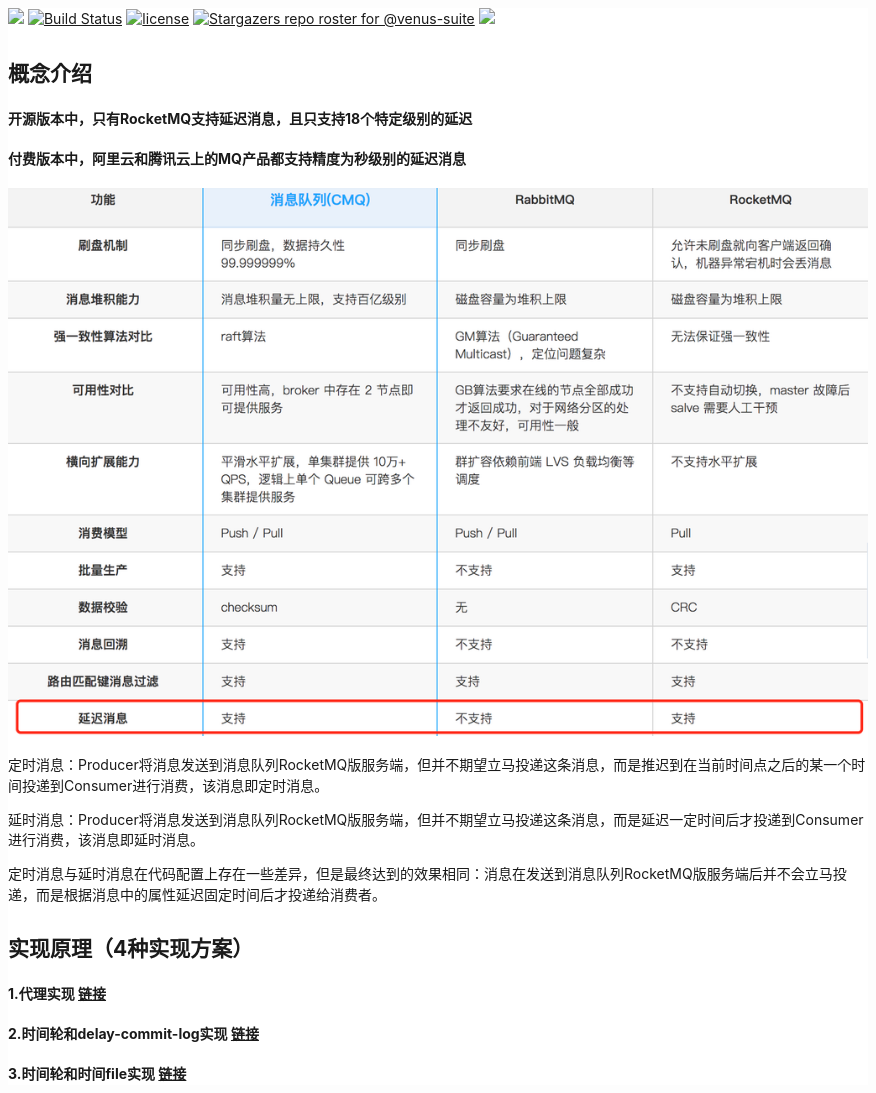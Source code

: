 [![](https://img.shields.io/badge/Author-tomj2ee-orange.svg)](https://gitee.com/venus-suite/rocketmq-with-delivery-time) [![Build Status](https://dev.azure.com/407042815/vue-mapvgl/_apis/build/status/vue-mapvgl-Node.js%20With%20Grunt-CI?branchName=master)]() [![license](https://img.shields.io/github/license/elemefe/vue-amap.svg?style=flat-square)](https://gitee.com/venus-suite/rocketmq-with-delivery-time) 
 [![Stargazers repo roster for @venus-suite](https://gitee.com/venus-suite/rocketmq-with-delivery-time/badge/star.svg?theme=dark)](https://gitee.com/venus-suite/rocketmq-with-delivery-time/stargazers) [![](https://gitee.com/venus-suite/rocketmq-with-delivery-time/badge/fork.svg?theme=dark)](https://gitee.com/venus-suite/rocketmq-with-delivery-time/network/members)

## 概念介绍

#### 开源版本中，只有RocketMQ支持延迟消息，且只支持18个特定级别的延迟
#### 付费版本中，阿里云和腾讯云上的MQ产品都支持精度为秒级别的延迟消息

![](docs/img/mq.png)


定时消息：Producer将消息发送到消息队列RocketMQ版服务端，但并不期望立马投递这条消息，而是推迟到在当前时间点之后的某一个时间投递到Consumer进行消费，该消息即定时消息。

延时消息：Producer将消息发送到消息队列RocketMQ版服务端，但并不期望立马投递这条消息，而是延迟一定时间后才投递到Consumer进行消费，该消息即延时消息。

定时消息与延时消息在代码配置上存在一些差异，但是最终达到的效果相同：消息在发送到消息队列RocketMQ版服务端后并不会立马投递，而是根据消息中的属性延迟固定时间后才投递给消费者。

## 实现原理（4种实现方案）
#### 1.代理实现 [链接](https://gitee.com/venus-suite/rocketmq-with-delivery-time/wikis/1.%E4%BB%A3%E7%90%86%E5%AE%9E%E7%8E%B0)
#### 2.时间轮和delay-commit-log实现 [链接](https://gitee.com/venus-suite/rocketmq-with-delivery-time/wikis/2.%E6%97%B6%E9%97%B4%E8%BD%AE%E5%92%8Cdelay-file%E5%AE%9E%E7%8E%B0)
#### 3.时间轮和时间file实现 [链接](https://gitee.com/venus-suite/rocketmq-with-delivery-time/wikis/3.%E6%97%B6%E9%97%B4%E8%BD%AE%E5%92%8C%E7%A7%92%E7%BA%A7%E6%96%87%E4%BB%B6%E5%AE%9E%E7%8E%B0)
